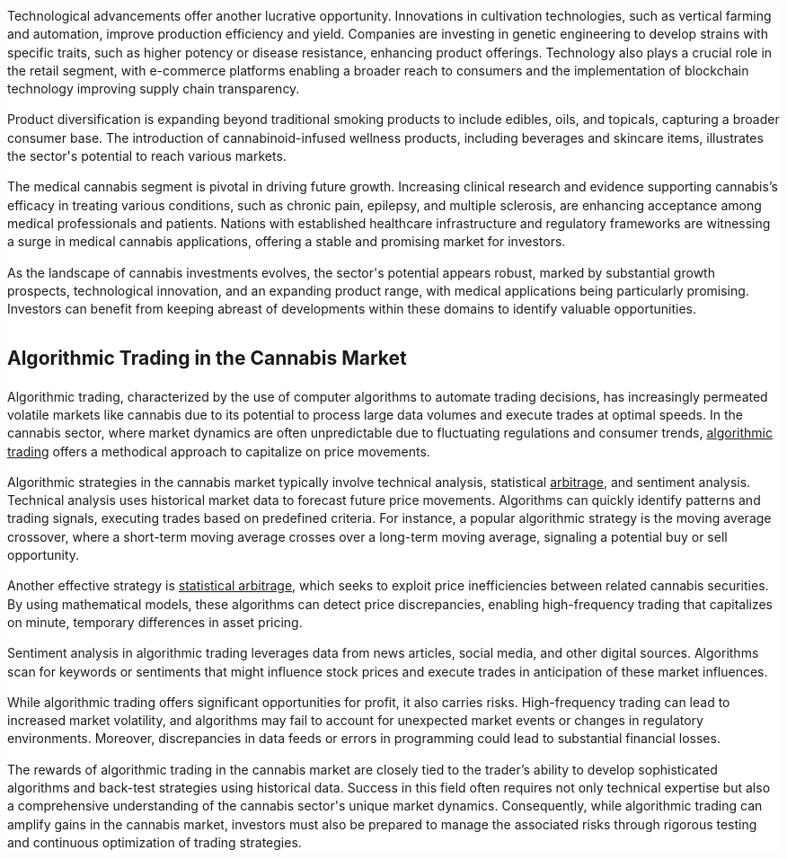 Technological advancements offer another lucrative opportunity. Innovations in cultivation technologies, such as vertical farming and automation, improve production efficiency and yield. Companies are investing in genetic engineering to develop strains with specific traits, such as higher potency or disease resistance, enhancing product offerings. Technology also plays a crucial role in the retail segment, with e-commerce platforms enabling a broader reach to consumers and the implementation of blockchain technology improving supply chain transparency.

Product diversification is expanding beyond traditional smoking products to include edibles, oils, and topicals, capturing a broader consumer base. The introduction of cannabinoid-infused wellness products, including beverages and skincare items, illustrates the sector's potential to reach various markets.

The medical cannabis segment is pivotal in driving future growth. Increasing clinical research and evidence supporting cannabis’s efficacy in treating various conditions, such as chronic pain, epilepsy, and multiple sclerosis, are enhancing acceptance among medical professionals and patients. Nations with established healthcare infrastructure and regulatory frameworks are witnessing a surge in medical cannabis applications, offering a stable and promising market for investors.

As the landscape of cannabis investments evolves, the sector's potential appears robust, marked by substantial growth prospects, technological innovation, and an expanding product range, with medical applications being particularly promising. Investors can benefit from keeping abreast of developments within these domains to identify valuable opportunities.

## Algorithmic Trading in the Cannabis Market

Algorithmic trading, characterized by the use of computer algorithms to automate trading decisions, has increasingly permeated volatile markets like cannabis due to its potential to process large data volumes and execute trades at optimal speeds. In the cannabis sector, where market dynamics are often unpredictable due to fluctuating regulations and consumer trends, [algorithmic trading](/wiki/algorithmic-trading) offers a methodical approach to capitalize on price movements.

Algorithmic strategies in the cannabis market typically involve technical analysis, statistical [arbitrage](/wiki/arbitrage), and sentiment analysis. Technical analysis uses historical market data to forecast future price movements. Algorithms can quickly identify patterns and trading signals, executing trades based on predefined criteria. For instance, a popular algorithmic strategy is the moving average crossover, where a short-term moving average crosses over a long-term moving average, signaling a potential buy or sell opportunity.

Another effective strategy is [statistical arbitrage](/wiki/statistical-arbitrage), which seeks to exploit price inefficiencies between related cannabis securities. By using mathematical models, these algorithms can detect price discrepancies, enabling high-frequency trading that capitalizes on minute, temporary differences in asset pricing.

Sentiment analysis in algorithmic trading leverages data from news articles, social media, and other digital sources. Algorithms scan for keywords or sentiments that might influence stock prices and execute trades in anticipation of these market influences.

While algorithmic trading offers significant opportunities for profit, it also carries risks. High-frequency trading can lead to increased market volatility, and algorithms may fail to account for unexpected market events or changes in regulatory environments. Moreover, discrepancies in data feeds or errors in programming could lead to substantial financial losses.

The rewards of algorithmic trading in the cannabis market are closely tied to the trader’s ability to develop sophisticated algorithms and back-test strategies using historical data. Success in this field often requires not only technical expertise but also a comprehensive understanding of the cannabis sector's unique market dynamics. Consequently, while algorithmic trading can amplify gains in the cannabis market, investors must also be prepared to manage the associated risks through rigorous testing and continuous optimization of trading strategies.
